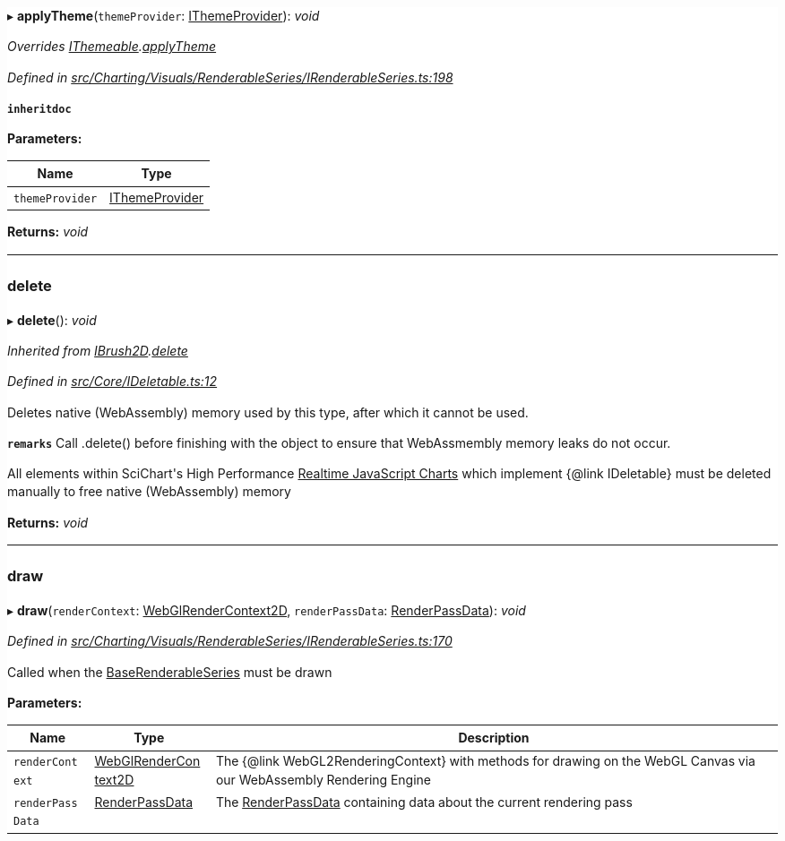 ▸ **applyTheme**(`themeProvider`: [IThemeProvider](ithemeprovider.md)): *void*

*Overrides [IThemeable](ithemeable.md).[applyTheme](ithemeable.md#applytheme)*

*Defined in [src/Charting/Visuals/RenderableSeries/IRenderableSeries.ts:198](https://github.com/ABTSoftware/SciChart.Dev/blob/f6fba97af2/Web/src/SciChart/src/Charting/Visuals/RenderableSeries/IRenderableSeries.ts#L198)*

**`inheritdoc`** 

**Parameters:**

Name | Type |
------ | ------ |
`themeProvider` | [IThemeProvider](ithemeprovider.md) |

**Returns:** *void*

___

###  delete

▸ **delete**(): *void*

*Inherited from [IBrush2D](ibrush2d.md).[delete](ibrush2d.md#delete)*

*Defined in [src/Core/IDeletable.ts:12](https://github.com/ABTSoftware/SciChart.Dev/blob/f6fba97af2/Web/src/SciChart/src/Core/IDeletable.ts#L12)*

Deletes native (WebAssembly) memory used by this type, after which it cannot be used.

**`remarks`** 
Call .delete() before finishing with the object to ensure that WebAssmembly memory leaks do
not occur.

All elements within SciChart's High Performance
[Realtime JavaScript Charts](https://www.scichart.com/javascript-chart-features) which implement
{@link IDeletable} must be deleted manually to free native (WebAssembly) memory

**Returns:** *void*

___

###  draw

▸ **draw**(`renderContext`: [WebGlRenderContext2D](../classes/webglrendercontext2d.md), `renderPassData`: [RenderPassData](../classes/renderpassdata.md)): *void*

*Defined in [src/Charting/Visuals/RenderableSeries/IRenderableSeries.ts:170](https://github.com/ABTSoftware/SciChart.Dev/blob/f6fba97af2/Web/src/SciChart/src/Charting/Visuals/RenderableSeries/IRenderableSeries.ts#L170)*

Called when the [BaseRenderableSeries](../classes/baserenderableseries.md) must be drawn

**Parameters:**

Name | Type | Description |
------ | ------ | ------ |
`renderContext` | [WebGlRenderContext2D](../classes/webglrendercontext2d.md) | The {@link WebGL2RenderingContext} with methods for drawing on the WebGL Canvas via our WebAssembly Rendering Engine |
`renderPassData` | [RenderPassData](../classes/renderpassdata.md) | The [RenderPassData](../classes/renderpassdata.md) containing data about the current rendering pass  |

